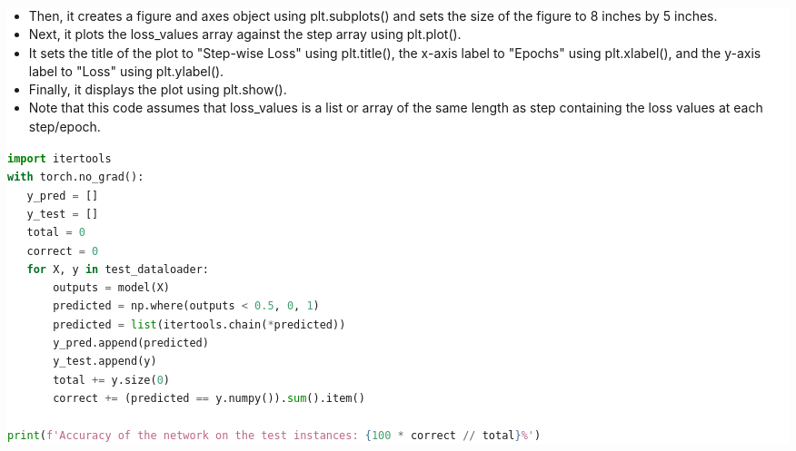  * Then, it creates a figure and axes object using plt.subplots() and sets the size of the figure to 8 inches by 5 inches.
 * Next, it plots the loss_values array against the step array using plt.plot().
 * It sets the title of the plot to "Step-wise Loss" using plt.title(), the x-axis label to "Epochs" using plt.xlabel(), and the y-axis label to "Loss" using plt.ylabel().
 * Finally, it displays the plot using plt.show().
 * Note that this code assumes that loss_values is a list or array of the same length as step containing the loss values at each step/epoch.

 ```py
 import itertools    
with torch.no_grad():
    y_pred = []
    y_test = []
    total = 0
    correct = 0
    for X, y in test_dataloader:
        outputs = model(X)
        predicted = np.where(outputs < 0.5, 0, 1)
        predicted = list(itertools.chain(*predicted))
        y_pred.append(predicted)
        y_test.append(y)
        total += y.size(0)
        correct += (predicted == y.numpy()).sum().item()

print(f'Accuracy of the network on the test instances: {100 * correct // total}%')
```
